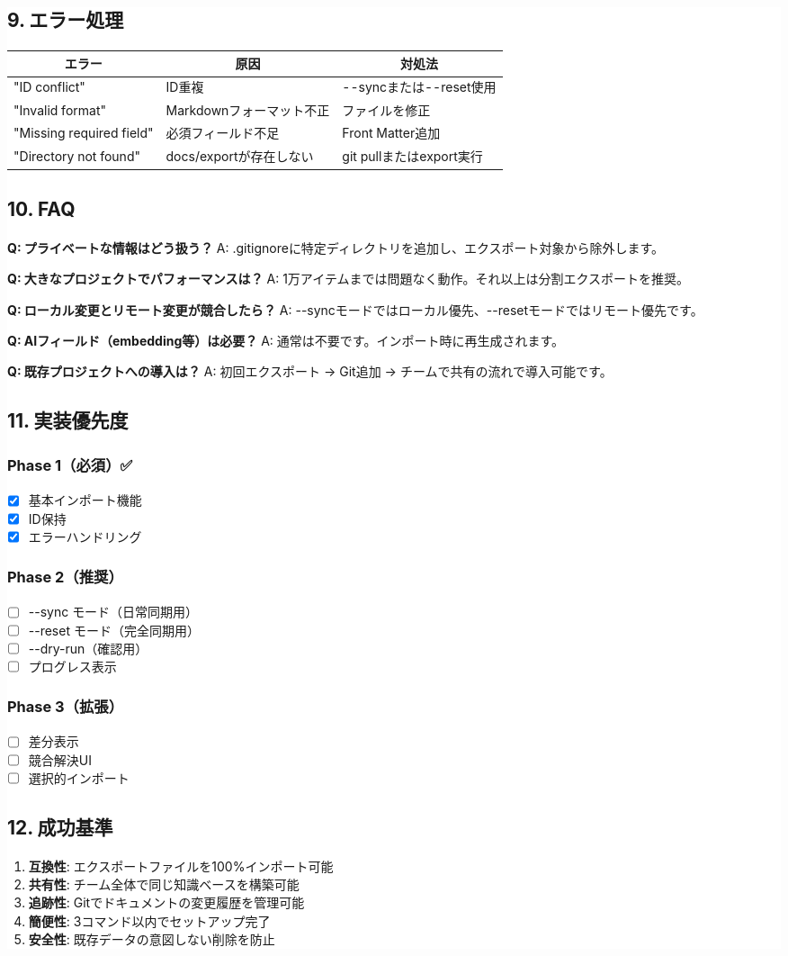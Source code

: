 ## 9. エラー処理

| エラー | 原因 | 対処法 |
|--------|------|--------|
| "ID conflict" | ID重複 | --syncまたは--reset使用 |
| "Invalid format" | Markdownフォーマット不正 | ファイルを修正 |
| "Missing required field" | 必須フィールド不足 | Front Matter追加 |
| "Directory not found" | docs/exportが存在しない | git pullまたはexport実行 |

## 10. FAQ

**Q: プライベートな情報はどう扱う？**
A: .gitignoreに特定ディレクトリを追加し、エクスポート対象から除外します。

**Q: 大きなプロジェクトでパフォーマンスは？**
A: 1万アイテムまでは問題なく動作。それ以上は分割エクスポートを推奨。

**Q: ローカル変更とリモート変更が競合したら？**
A: --syncモードではローカル優先、--resetモードではリモート優先です。

**Q: AIフィールド（embedding等）は必要？**
A: 通常は不要です。インポート時に再生成されます。

**Q: 既存プロジェクトへの導入は？**
A: 初回エクスポート → Git追加 → チームで共有の流れで導入可能です。

## 11. 実装優先度

### Phase 1（必須）✅
- [x] 基本インポート機能
- [x] ID保持
- [x] エラーハンドリング

### Phase 2（推奨）
- [ ] --sync モード（日常同期用）
- [ ] --reset モード（完全同期用）
- [ ] --dry-run（確認用）
- [ ] プログレス表示

### Phase 3（拡張）
- [ ] 差分表示
- [ ] 競合解決UI
- [ ] 選択的インポート

## 12. 成功基準

1. **互換性**: エクスポートファイルを100%インポート可能
2. **共有性**: チーム全体で同じ知識ベースを構築可能
3. **追跡性**: Gitでドキュメントの変更履歴を管理可能
4. **簡便性**: 3コマンド以内でセットアップ完了
5. **安全性**: 既存データの意図しない削除を防止
